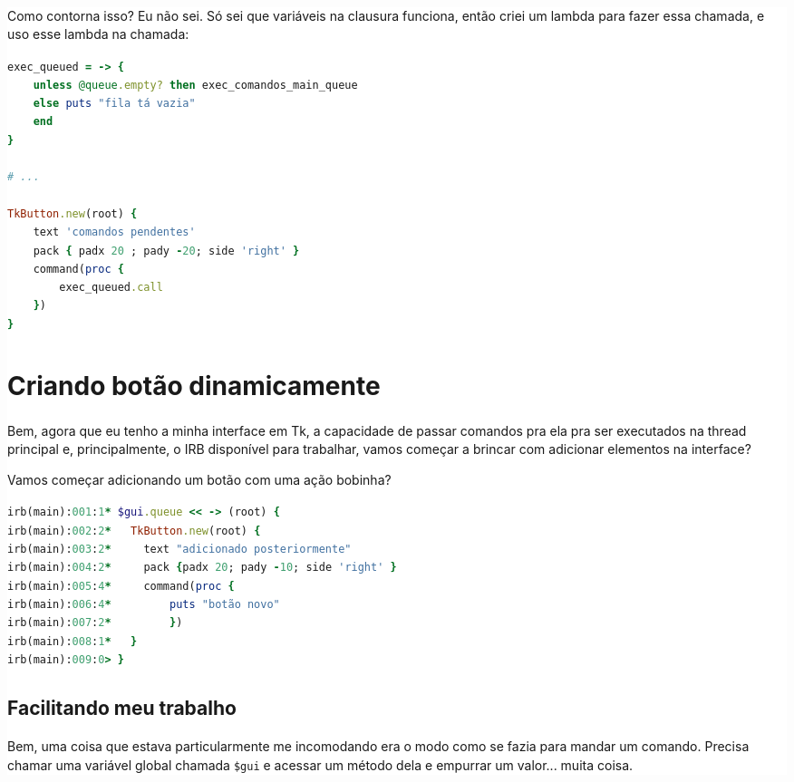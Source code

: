 Como contorna isso? Eu não sei. Só sei que variáveis na clausura funciona, então criei um lambda para
fazer essa chamada, e uso esse lambda na chamada:

```ruby
exec_queued = -> {
    unless @queue.empty? then exec_comandos_main_queue
    else puts "fila tá vazia"
    end
}

# ...

TkButton.new(root) {
    text 'comandos pendentes'
    pack { padx 20 ; pady -20; side 'right' }
    command(proc {
        exec_queued.call
    })
}
```

# Criando botão dinamicamente

Bem, agora que eu tenho a minha interface em Tk, a capacidade de passar
comandos pra ela pra ser executados na thread principal e, principalmente,
o IRB disponível para trabalhar, vamos começar a brincar com adicionar
elementos na interface?

Vamos começar adicionando um botão com uma ação bobinha?

```ruby
irb(main):001:1* $gui.queue << -> (root) {
irb(main):002:2*   TkButton.new(root) {
irb(main):003:2*     text "adicionado posteriormente"
irb(main):004:2*     pack {padx 20; pady -10; side 'right' }
irb(main):005:4*     command(proc {
irb(main):006:4*         puts "botão novo"
irb(main):007:2*         })
irb(main):008:1*   }
irb(main):009:0> }
```

<video controls width="250" alt="adicionando botão arbitrário">
  <source src="{{ page.base-assets | append: "add-botao.mov" | relative_url }}" type="video/quicktime" />
</video>

## Facilitando meu trabalho

Bem, uma coisa que estava particularmente me incomodando era
o modo como se fazia para mandar um comando. Precisa chamar uma variável global
chamada `$gui` e acessar um método dela e empurrar um valor... muita coisa.
